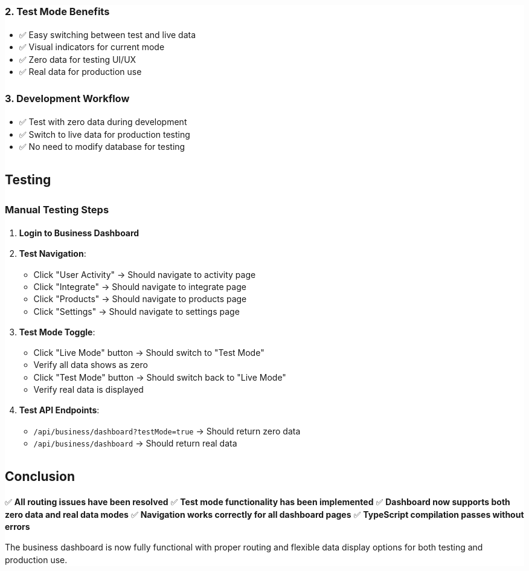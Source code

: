 ### **2. Test Mode Benefits**

- ✅ Easy switching between test and live data
- ✅ Visual indicators for current mode
- ✅ Zero data for testing UI/UX
- ✅ Real data for production use

### **3. Development Workflow**

- ✅ Test with zero data during development
- ✅ Switch to live data for production testing
- ✅ No need to modify database for testing

## Testing

### **Manual Testing Steps**

1. **Login to Business Dashboard**
2. **Test Navigation**:
   - Click "User Activity" → Should navigate to activity page
   - Click "Integrate" → Should navigate to integrate page
   - Click "Products" → Should navigate to products page
   - Click "Settings" → Should navigate to settings page

3. **Test Mode Toggle**:
   - Click "Live Mode" button → Should switch to "Test Mode"
   - Verify all data shows as zero
   - Click "Test Mode" button → Should switch back to "Live Mode"
   - Verify real data is displayed

4. **Test API Endpoints**:
   - `/api/business/dashboard?testMode=true` → Should return zero data
   - `/api/business/dashboard` → Should return real data

## Conclusion

✅ **All routing issues have been resolved** ✅ **Test mode functionality has
been implemented** ✅ **Dashboard now supports both zero data and real data
modes** ✅ **Navigation works correctly for all dashboard pages** ✅
**TypeScript compilation passes without errors**

The business dashboard is now fully functional with proper routing and flexible
data display options for both testing and production use.

